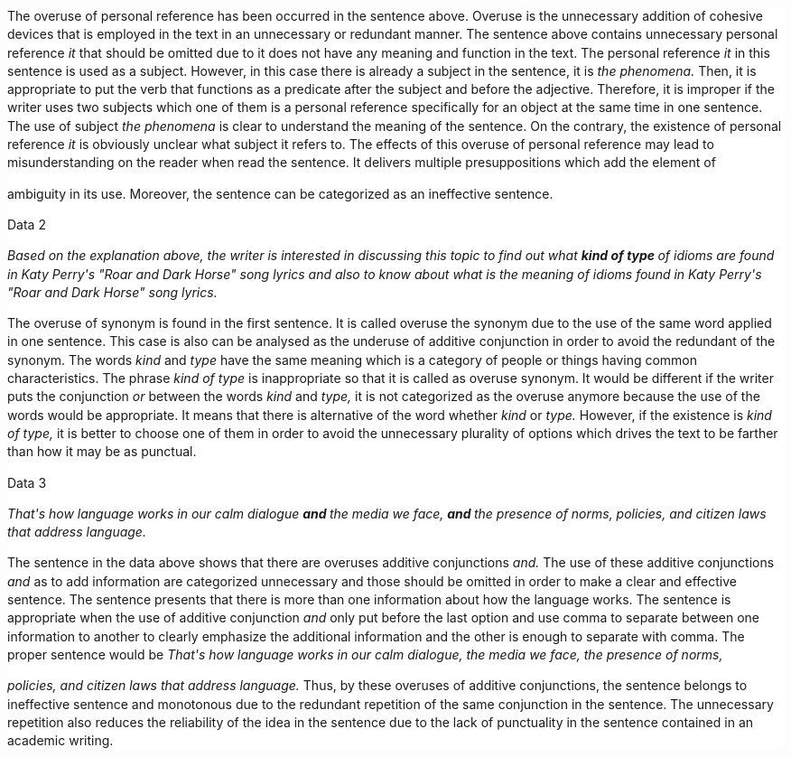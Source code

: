 <p><span class="font3">The overuse of personal reference has been occurred in the sentence above. Overuse is the unnecessary addition of cohesive devices that is employed in the text in an unnecessary or redundant manner. The sentence above contains unnecessary personal reference </span><span class="font3" style="font-style:italic;">it</span><span class="font3"> that should be omitted due to it does not have any meaning and function in the text. The personal reference </span><span class="font3" style="font-style:italic;">it</span><span class="font3"> in this sentence is used as a subject. However, in this case there is already a subject in the sentence, it is </span><span class="font3" style="font-style:italic;">the phenomena.</span><span class="font3"> Then, it is appropriate to put the verb that functions as a predicate after the subject and before the adjective. Therefore, it is improper if the writer uses two subjects which one of them is a personal reference specifically for an object at the same time in one sentence. The use of subject </span><span class="font3" style="font-style:italic;">the phenomena</span><span class="font3"> is clear to understand the meaning of the sentence. On the contrary, the existence of personal reference </span><span class="font3" style="font-style:italic;">it</span><span class="font3"> is obviously unclear what subject it refers to. The effects of this overuse of personal reference may lead to misunderstanding on the reader when read the sentence. It delivers multiple presuppositions which add the element of</span></p>
<p><span class="font3">ambiguity in its use. Moreover, the sentence can be categorized as an ineffective sentence.</span></p>
<p><span class="font3">Data 2</span></p>
<p><span class="font3" style="font-style:italic;">Based on the explanation above, the writer is interested in discussing this topic to find out what </span><span class="font3" style="font-weight:bold;font-style:italic;">kind of type </span><span class="font3" style="font-style:italic;">of idioms are found in Katy Perry's &quot;Roar and Dark Horse&quot; song lyrics and also to know about what is the meaning of idioms found in Katy Perry's &quot;Roar and Dark Horse&quot; song lyrics.</span></p>
<p><span class="font3">The overuse of synonym is found in the first sentence. It is called overuse the synonym due to the use of the same word applied in one sentence. This case is also can be analysed as the underuse of additive conjunction in order to avoid the redundant of the synonym. The words </span><span class="font3" style="font-style:italic;">kind</span><span class="font3"> and </span><span class="font3" style="font-style:italic;">type </span><span class="font3">have the same meaning which is a category of people or things having common characteristics. The phrase </span><span class="font3" style="font-style:italic;">kind of type</span><span class="font3"> is inappropriate so that it is called as overuse synonym. It would be different if the writer puts the conjunction </span><span class="font3" style="font-style:italic;">or</span><span class="font3"> between the words </span><span class="font3" style="font-style:italic;">kind</span><span class="font3"> and </span><span class="font3" style="font-style:italic;">type,</span><span class="font3"> it is not categorized as the overuse anymore because the use of the words would be appropriate. It means that there is alternative of the word whether </span><span class="font3" style="font-style:italic;">kind</span><span class="font3"> or </span><span class="font3" style="font-style:italic;">type. </span><span class="font3">However, if the existence is </span><span class="font3" style="font-style:italic;">kind of type,</span><span class="font3"> it is better to choose one of them in order to avoid the unnecessary plurality of options which drives the text to be farther than how it may be as punctual.</span></p>
<p><span class="font3">Data 3</span></p>
<p><span class="font3" style="font-style:italic;">That's how language works in our calm dialogue </span><span class="font3" style="font-weight:bold;font-style:italic;">and </span><span class="font3" style="font-style:italic;">the media we face, </span><span class="font3" style="font-weight:bold;font-style:italic;">and </span><span class="font3" style="font-style:italic;">the presence of norms, policies, and citizen laws that address language.</span></p>
<p><span class="font3">The sentence in the data above shows that there are overuses additive conjunctions </span><span class="font3" style="font-style:italic;">and.</span><span class="font3"> The use of these additive conjunctions </span><span class="font3" style="font-style:italic;">and</span><span class="font3"> as to add information are categorized unnecessary and those should be omitted in order to make a clear and effective sentence. The sentence presents that there is more than one information about how the language works. The sentence is appropriate when the use of additive conjunction </span><span class="font3" style="font-style:italic;">and</span><span class="font3"> only put before the last option and use comma to separate between one information to another to clearly emphasize the additional information and the other is enough to separate with comma. The proper sentence would be </span><span class="font3" style="font-style:italic;">That's how language works in our calm dialogue, the media we face, the presence of norms,</span></p>
<p><span class="font3" style="font-style:italic;">policies, and citizen laws that address language. </span><span class="font3">Thus, by these overuses of additive conjunctions, the sentence belongs to ineffective sentence and monotonous due to the redundant repetition of the same conjunction in the sentence. The unnecessary repetition also reduces the reliability of the idea in the sentence due to the lack of punctuality in the sentence contained in an academic writing.</span></p>